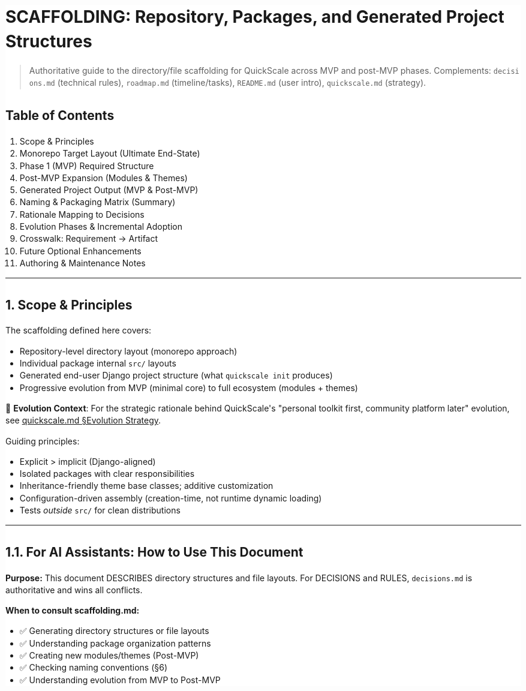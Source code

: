 # SCAFFOLDING: Repository, Packages, and Generated Project Structures

> Authoritative guide to the directory/file scaffolding for QuickScale across MVP and post-MVP phases. Complements: `decisions.md` (technical rules), `roadmap.md` (timeline/tasks), `README.md` (user intro), `quickscale.md` (strategy).

## Table of Contents
1. Scope & Principles
2. Monorepo Target Layout (Ultimate End-State)
3. Phase 1 (MVP) Required Structure
4. Post-MVP Expansion (Modules & Themes)
5. Generated Project Output (MVP & Post-MVP)
6. Naming & Packaging Matrix (Summary)
7. Rationale Mapping to Decisions
8. Evolution Phases & Incremental Adoption
9. Crosswalk: Requirement → Artifact
10. Future Optional Enhancements
11. Authoring & Maintenance Notes

---
## 1. Scope & Principles
The scaffolding defined here covers:
- Repository-level directory layout (monorepo approach)
- Individual package internal `src/` layouts
- Generated end-user Django project structure (what `quickscale init` produces)
- Progressive evolution from MVP (minimal core) to full ecosystem (modules + themes)

📘 **Evolution Context**: For the strategic rationale behind QuickScale's "personal toolkit first, community platform later" evolution, see [quickscale.md §Evolution Strategy](../overview/quickscale.md#evolution-strategy-personal-toolkit-first).

Guiding principles:
- Explicit > implicit (Django-aligned)
- Isolated packages with clear responsibilities
- Inheritance-friendly theme base classes; additive customization
- Configuration-driven assembly (creation-time, not runtime dynamic loading)
- Tests *outside* `src/` for clean distributions

---
## 1.1. For AI Assistants: How to Use This Document

**Purpose:** This document DESCRIBES directory structures and file layouts. For DECISIONS and RULES, `decisions.md` is authoritative and wins all conflicts.

**When to consult scaffolding.md:**
- ✅ Generating directory structures or file layouts
- ✅ Understanding package organization patterns
- ✅ Creating new modules/themes (Post-MVP)
- ✅ Checking naming conventions (§6)
- ✅ Understanding evolution from MVP to Post-MVP
